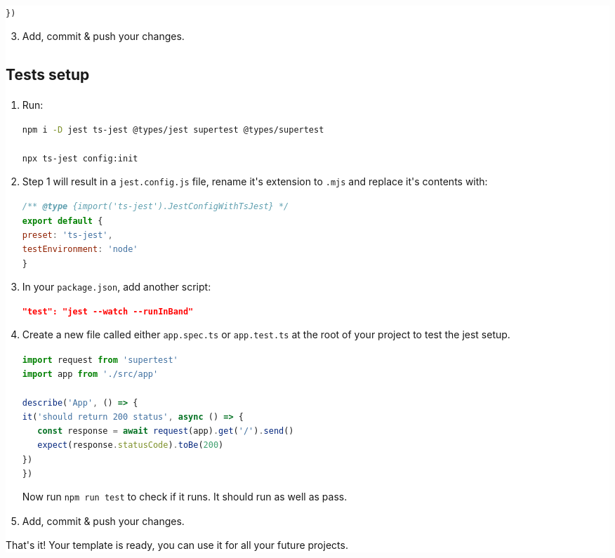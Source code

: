    ```ts
   })
   ```

3. Add, commit & push your changes.

## Tests setup

1. Run:
   
   ```bash
   npm i -D jest ts-jest @types/jest supertest @types/supertest

   npx ts-jest config:init
   ```

2. Step 1 will result in a `jest.config.js` file, rename it's extension to `.mjs` and replace it's contents with:
   
   ```js
   /** @type {import('ts-jest').JestConfigWithTsJest} */
   export default {
   preset: 'ts-jest',
   testEnvironment: 'node'
   }
   ```

3. In your `package.json`, add another script:
   
   ```json
   "test": "jest --watch --runInBand"
   ```

4. Create a new file called either `app.spec.ts` or `app.test.ts` at the root of your project to test the jest setup.

   ```ts
   import request from 'supertest'
   import app from './src/app'

   describe('App', () => {
   it('should return 200 status', async () => {
      const response = await request(app).get('/').send()
      expect(response.statusCode).toBe(200)
   })
   })
   ```

   Now run `npm run test` to check if it runs. It should run as well as pass.

5. Add, commit & push your changes.

That's it! Your template is ready, you can use it for all your future projects.